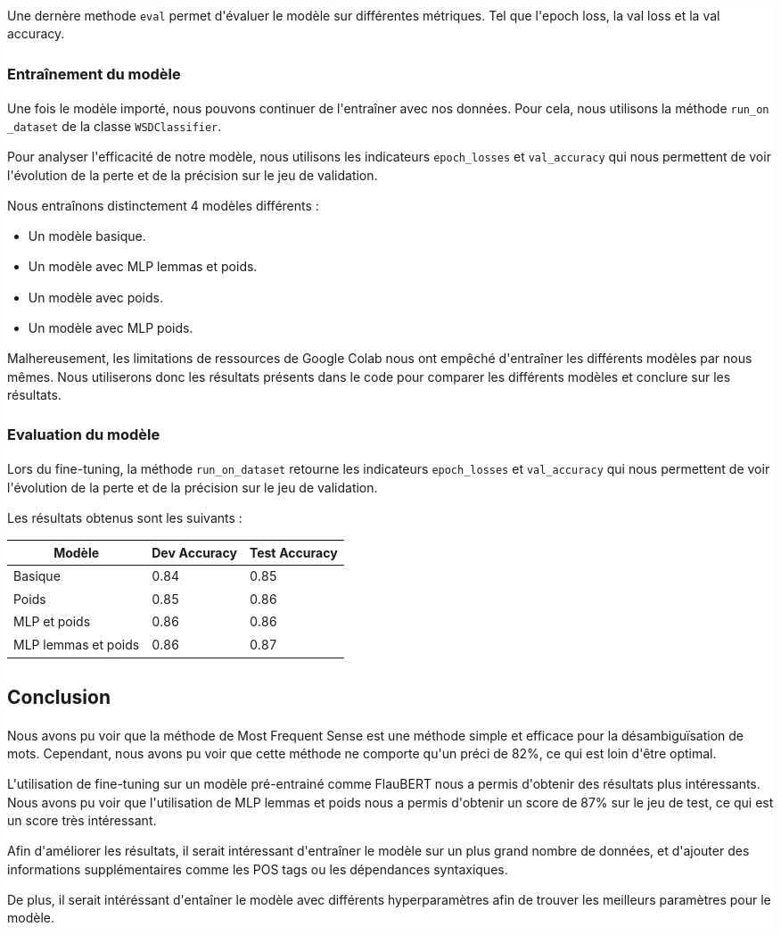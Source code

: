 Une dernère methode `eval` permet d'évaluer le modèle sur différentes métriques. Tel que l'epoch loss, la val loss et la val accuracy.

### Entraînement du modèle

Une fois le modèle importé, nous pouvons continuer de l'entraîner avec nos données. Pour cela, nous utilisons la méthode `run_on_dataset` de la classe `WSDClassifier`. 

Pour analyser l'efficacité de notre modèle, nous utilisons les indicateurs `epoch_losses` et `val_accuracy` qui nous permettent de voir l'évolution de la perte et de la précision sur le jeu de validation.

Nous entraînons distinctement 4 modèles différents :

 - Un modèle basique.

 - Un modèle avec MLP lemmas et poids.

 - Un modèle avec poids.

 - Un modèle avec MLP poids.

Malhereusement, les limitations de ressources de Google Colab nous ont empêché d'entraîner les différents modèles par nous mêmes. Nous utiliserons donc les résultats présents dans le code pour comparer les différents modèles et conclure sur les résultats.

### Evaluation du modèle

Lors du fine-tuning, la méthode `run_on_dataset` retourne les indicateurs `epoch_losses` et `val_accuracy` qui nous permettent de voir l'évolution de la perte et de la précision sur le jeu de validation.

Les résultats obtenus sont les suivants :

| Modèle | Dev Accuracy | Test Accuracy |
| --- | --- | --- | 
| Basique | 0.84 | 0.85 |
| Poids | 0.85 | 0.86 |
| MLP et poids | 0.86 | 0.86 |
| MLP lemmas et poids | 0.86 | 0.87 | 


## Conclusion

Nous avons pu voir que la méthode de Most Frequent Sense est une méthode simple et efficace pour la désambiguïsation de mots.
Cependant, nous avons pu voir que cette méthode ne comporte qu'un préci de 82%, ce qui est loin d'être optimal.

L'utilisation de fine-tuning sur un modèle pré-entrainé comme FlauBERT nous a permis d'obtenir des résultats plus intéressants. Nous avons pu voir que l'utilisation de MLP lemmas et poids nous a permis d'obtenir un score de 87% sur le jeu de test, ce qui est un score très intéressant.

Afin d'améliorer les résultats, il serait intéressant d'entraîner le modèle sur un plus grand nombre de données, et d'ajouter des informations supplémentaires comme les POS tags ou les dépendances syntaxiques.

De plus, il serait intéréssant d'entaîner le modèle avec différents hyperparamètres afin de trouver les meilleurs paramètres pour le modèle.


